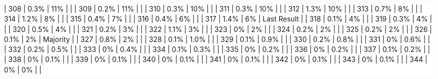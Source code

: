 | 308 | 0.3% | 11% |  |
| 309 | 0.2% | 11% |  |
| 310 | 0.3% | 10% |  |
| 311 | 0.3% | 10% |  |
| 312 | 1.3% | 10% |  |
| 313 | 0.7% | 8% |  |
| 314 | 1.2% | 8% |  |
| 315 | 0.4% | 7% |  |
| 316 | 0.4% | 6% |  |
| 317 | 1.4% | 6% | Last Result |
| 318 | 0.1% | 4% |  |
| 319 | 0.3% | 4% |  |
| 320 | 0.5% | 4% |  |
| 321 | 0.2% | 3% |  |
| 322 | 1.1% | 3% |  |
| 323 | 0% | 2% |  |
| 324 | 0.2% | 2% |  |
| 325 | 0.2% | 2% |  |
| 326 | 0.1% | 2% | Majority |
| 327 | 0.8% | 2% |  |
| 328 | 0.1% | 1.0% |  |
| 329 | 0.1% | 0.9% |  |
| 330 | 0.2% | 0.8% |  |
| 331 | 0% | 0.6% |  |
| 332 | 0.2% | 0.5% |  |
| 333 | 0% | 0.4% |  |
| 334 | 0.1% | 0.3% |  |
| 335 | 0% | 0.2% |  |
| 336 | 0% | 0.2% |  |
| 337 | 0.1% | 0.2% |  |
| 338 | 0% | 0.1% |  |
| 339 | 0% | 0.1% |  |
| 340 | 0% | 0.1% |  |
| 341 | 0% | 0.1% |  |
| 342 | 0% | 0.1% |  |
| 343 | 0% | 0.1% |  |
| 344 | 0% | 0% |  |
